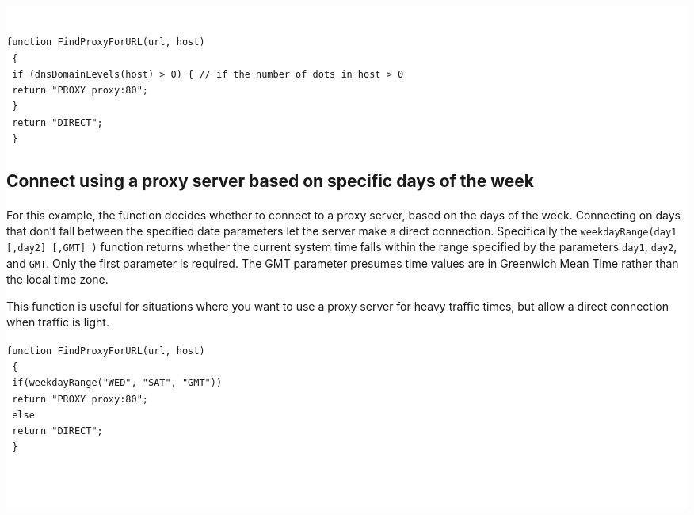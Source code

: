  

``` syntax
function FindProxyForURL(url, host)
 {
 if (dnsDomainLevels(host) > 0) { // if the number of dots in host > 0
 return "PROXY proxy:80";
 }
 return "DIRECT";
 }
```

## Connect using a proxy server based on specific days of the week


For this example, the function decides whether to connect to a proxy server, based on the days of the week. Connecting on days that don’t fall between the specified date parameters let the server make a direct connection. Specifically the `weekdayRange(day1 [,day2] [,GMT] )` function returns whether the current system time falls within the range specified by the parameters `day1`, `day2`, and `GMT`. Only the first parameter is required. The GMT parameter presumes time values are in Greenwich Mean Time rather than the local time zone.

This function is useful for situations where you want to use a proxy server for heavy traffic times, but allow a direct connection when traffic is light.

``` syntax
function FindProxyForURL(url, host)
 {
 if(weekdayRange("WED", "SAT", "GMT")) 
 return "PROXY proxy:80";
 else 
 return "DIRECT";
 }
```

 

 



